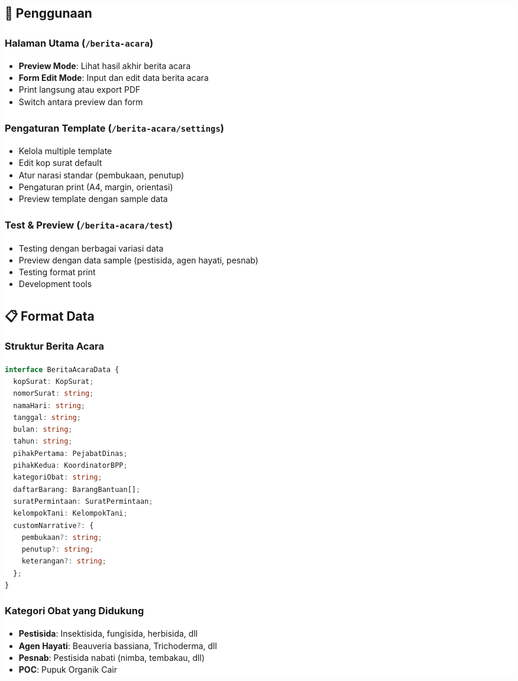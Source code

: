 ## 🎯 Penggunaan

### Halaman Utama (`/berita-acara`)
- **Preview Mode**: Lihat hasil akhir berita acara
- **Form Edit Mode**: Input dan edit data berita acara
- Print langsung atau export PDF
- Switch antara preview dan form

### Pengaturan Template (`/berita-acara/settings`)
- Kelola multiple template
- Edit kop surat default
- Atur narasi standar (pembukaan, penutup)
- Pengaturan print (A4, margin, orientasi)
- Preview template dengan sample data

### Test & Preview (`/berita-acara/test`)
- Testing dengan berbagai variasi data
- Preview dengan data sample (pestisida, agen hayati, pesnab)
- Testing format print
- Development tools

## 📋 Format Data

### Struktur Berita Acara
```typescript
interface BeritaAcaraData {
  kopSurat: KopSurat;
  nomorSurat: string;
  namaHari: string;
  tanggal: string;
  bulan: string;
  tahun: string;
  pihakPertama: PejabatDinas;
  pihakKedua: KoordinatorBPP;
  kategoriObat: string;
  daftarBarang: BarangBantuan[];
  suratPermintaan: SuratPermintaan;
  kelompokTani: KelompokTani;
  customNarrative?: {
    pembukaan?: string;
    penutup?: string;
    keterangan?: string;
  };
}
```

### Kategori Obat yang Didukung
- **Pestisida**: Insektisida, fungisida, herbisida, dll
- **Agen Hayati**: Beauveria bassiana, Trichoderma, dll
- **Pesnab**: Pestisida nabati (nimba, tembakau, dll)
- **POC**: Pupuk Organik Cair
